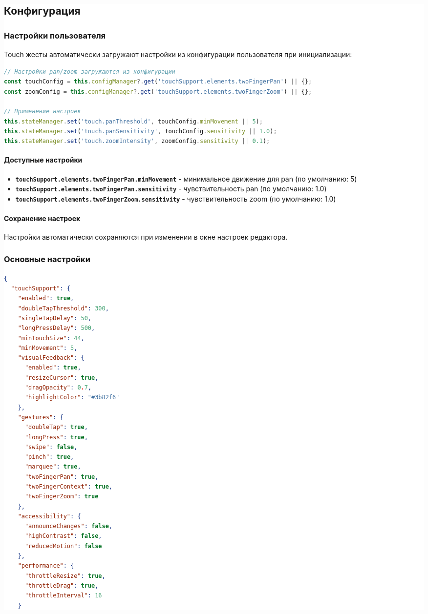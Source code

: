 ## Конфигурация

### Настройки пользователя

Touch жесты автоматически загружают настройки из конфигурации пользователя при инициализации:

```javascript
// Настройки pan/zoom загружаются из конфигурации
const touchConfig = this.configManager?.get('touchSupport.elements.twoFingerPan') || {};
const zoomConfig = this.configManager?.get('touchSupport.elements.twoFingerZoom') || {};

// Применение настроек
this.stateManager.set('touch.panThreshold', touchConfig.minMovement || 5);
this.stateManager.set('touch.panSensitivity', touchConfig.sensitivity || 1.0);
this.stateManager.set('touch.zoomIntensity', zoomConfig.sensitivity || 0.1);
```

#### Доступные настройки

- **`touchSupport.elements.twoFingerPan.minMovement`** - минимальное движение для pan (по умолчанию: 5)
- **`touchSupport.elements.twoFingerPan.sensitivity`** - чувствительность pan (по умолчанию: 1.0)
- **`touchSupport.elements.twoFingerZoom.sensitivity`** - чувствительность zoom (по умолчанию: 1.0)

#### Сохранение настроек

Настройки автоматически сохраняются при изменении в окне настроек редактора.

### Основные настройки

```json
{
  "touchSupport": {
    "enabled": true,
    "doubleTapThreshold": 300,
    "singleTapDelay": 50,
    "longPressDelay": 500,
    "minTouchSize": 44,
    "minMovement": 5,
    "visualFeedback": {
      "enabled": true,
      "resizeCursor": true,
      "dragOpacity": 0.7,
      "highlightColor": "#3b82f6"
    },
    "gestures": {
      "doubleTap": true,
      "longPress": true,
      "swipe": false,
      "pinch": true,
      "marquee": true,
      "twoFingerPan": true,
      "twoFingerContext": true,
      "twoFingerZoom": true
    },
    "accessibility": {
      "announceChanges": false,
      "highContrast": false,
      "reducedMotion": false
    },
    "performance": {
      "throttleResize": true,
      "throttleDrag": true,
      "throttleInterval": 16
    }
```